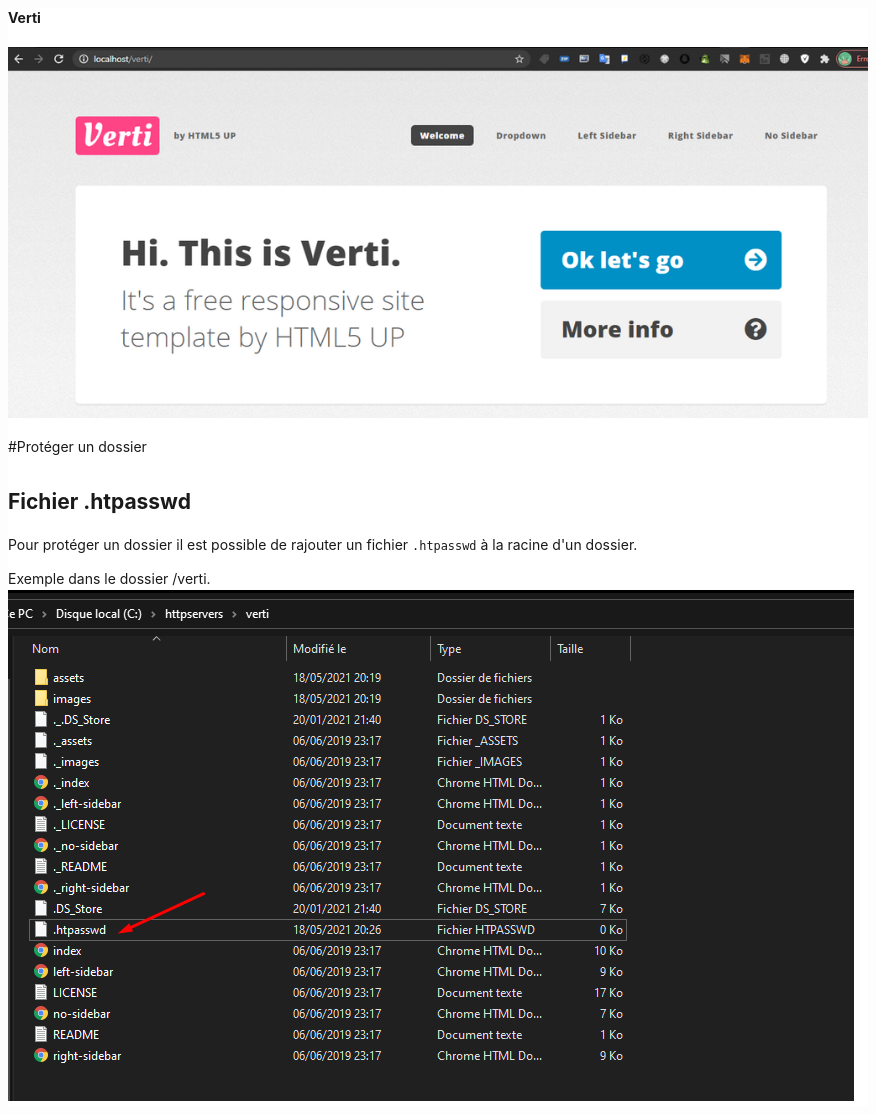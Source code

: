 #### Verti

![preview3](https://github.com/KraemerJoe/HttpServer/blob/main/HttpServer/mkdocs/site/img/preview3.png)

#Protéger un dossier

## Fichier .htpasswd

Pour protéger un dossier il est possible de rajouter un fichier `.htpasswd` à la racine d'un dossier.

Exemple dans le dossier /verti.
![htpasswd](https://github.com/KraemerJoe/HttpServer/blob/main/HttpServer/mkdocs/site/img/htpasswd.png)

